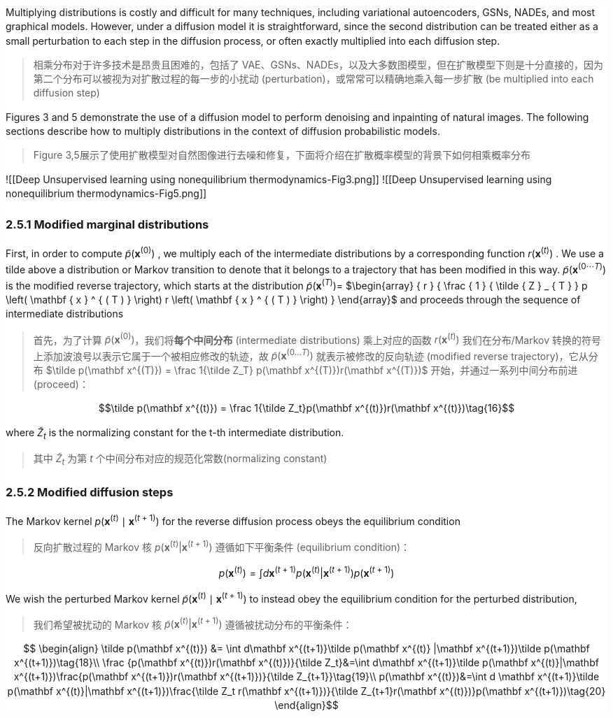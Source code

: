 Multiplying distributions is costly and difficult for many techniques, including variational autoencoders, GSNs, NADEs, and most graphical models. However, under a diffusion model it is straightforward, since the second distribution can be treated either as a small perturbation to each step in the diffusion process, or often exactly multiplied into each diffusion step. 
>  相乘分布对于许多技术是昂贵且困难的，包括了 VAE、GSNs、NADEs，以及大多数图模型，但在扩散模型下则是十分直接的，因为第二个分布可以被视为对扩散过程的每一步的小扰动 (perturbation)，或常常可以精确地乘入每一步扩散 (be multiplied into each diffusion step)

Figures 3 and 5 demonstrate the use of a diffusion model to perform denoising and inpainting of natural images. The following sections describe how to multiply distributions in the context of diffusion probabilistic models.
>  Figure 3,5展示了使用扩散模型对自然图像进行去噪和修复，下面将介绍在扩散概率模型的背景下如何相乘概率分布


![[Deep Unsupervised learning using nonequilibrium thermodynamics-Fig3.png]]
![[Deep Unsupervised learning using nonequilibrium thermodynamics-Fig5.png]]

### 2.5.1 Modified marginal distributions
First, in order to compute $\tilde { p } \left( \mathbf { x } ^ { ( 0 ) } \right)$ , we multiply each of the intermediate distributions by a corresponding function $r \left( \mathbf { x } ^ { ( t ) } \right)$ . We use a tilde above a distribution or Markov transition to denote that it belongs to a trajectory that has been modified in this way. $\tilde { p } \left( \mathbf { x } ^ { ( 0 \cdots T ) } \right)$ is the modified reverse trajectory, which starts at the distribution $\tilde { p } \left( \mathbf { x } ^ { ( T ) } \right) =$ $\begin{array} { r } { \frac { 1 } { \tilde { Z } _ { T } } p \left( \mathbf { x } ^ { ( T ) } \right) r \left( \mathbf { x } ^ { ( T ) } \right) } \end{array}$ and proceeds through the sequence of intermediate distributions
>  首先，为了计算 $\tilde p(\mathbf x^{(0)})$，我们将**每个中间分布** (intermediate distributions) 乘上对应的函数 $r(\mathbf x^{(t)})$
>  我们在分布/Markov 转换的符号上添加波浪号以表示它属于一个被相应修改的轨迹，故 $\tilde p(\mathbf x^{(0\dots T)})$ 就表示被修改的反向轨迹 (modified reverse trajectory)，它从分布 $\tilde p(\mathbf x^{(T)}) = \frac 1{\tilde Z_T} p(\mathbf x^{(T)})r(\mathbf x^{(T)})$ 开始，并通过一系列中间分布前进 (proceed)：

$$\tilde p(\mathbf x^{(t)}) = \frac 1{\tilde Z_t}p(\mathbf x^{(t)})r(\mathbf x^{(t)})\tag{16}$$

where $\tilde { Z } _ { t }$ is the normalizing constant for the t-th intermediate distribution.
>  其中 $\tilde Z_t$ 为第 $t$ 个中间分布对应的规范化常数(normalizing constant)

### 2.5.2 Modified diffusion steps
The Markov kernel $p \left ( \mathbf { x } ^ { ( t ) } \mid \mathbf { x } ^ { ( t + 1 ) } \right)$ for the reverse diffusion process obeys the equilibrium condition
>  反向扩散过程的 Markov 核 $p(\mathbf x^{(t)}|\mathbf x^{(t+1)})$ 遵循如下平衡条件 (equilibrium condition)：

$$p(\mathbf x^{(t)}) = \int d\mathbf x^{(t+1)}p(\mathbf x^{(t)}|\mathbf x^{(t+1)})p(\mathbf x^{(t+1)})\tag{17}$$

We wish the perturbed Markov kernel $\tilde { p } \left ( \mathbf { x } ^ { ( t ) } \mid \mathbf { x } ^ { ( t + 1 ) } \right)$ to instead obey the equilibrium condition for the perturbed distribution,
>  我们希望被扰动的 Markov 核 $\tilde p(\mathbf x^{(t)}|\mathbf x^{(t+1)})$ 遵循被扰动分布的平衡条件：

$$
\begin{align}
\tilde p(\mathbf x^{(t)}) &= \int d\mathbf x^{(t+1)}\tilde p(\mathbf x^{(t)} |\mathbf x^{(t+1)})\tilde p(\mathbf x^{(t+1)})\tag{18}\\
\frac {p(\mathbf x^{(t)})r(\mathbf x^{(t)})}{\tilde Z_t}&=\int d\mathbf x^{(t+1)}\tilde p(\mathbf x^{(t)}|\mathbf x^{(t+1)})\frac{p(\mathbf x^{(t+1)})r(\mathbf x^{(t+1)})}{\tilde Z_{t+1}}\tag{19}\\
p(\mathbf x^{(t)})&=\int d \mathbf x^{(t+1)}\tilde p(\mathbf x^{(t)}|\mathbf x^{(t+1)})\frac{\tilde Z_t r(\mathbf x^{(t+1)})}{\tilde Z_{t+1}r(\mathbf x^{(t)})}p(\mathbf x^{(t+1)})\tag{20}
\end{align}$$
